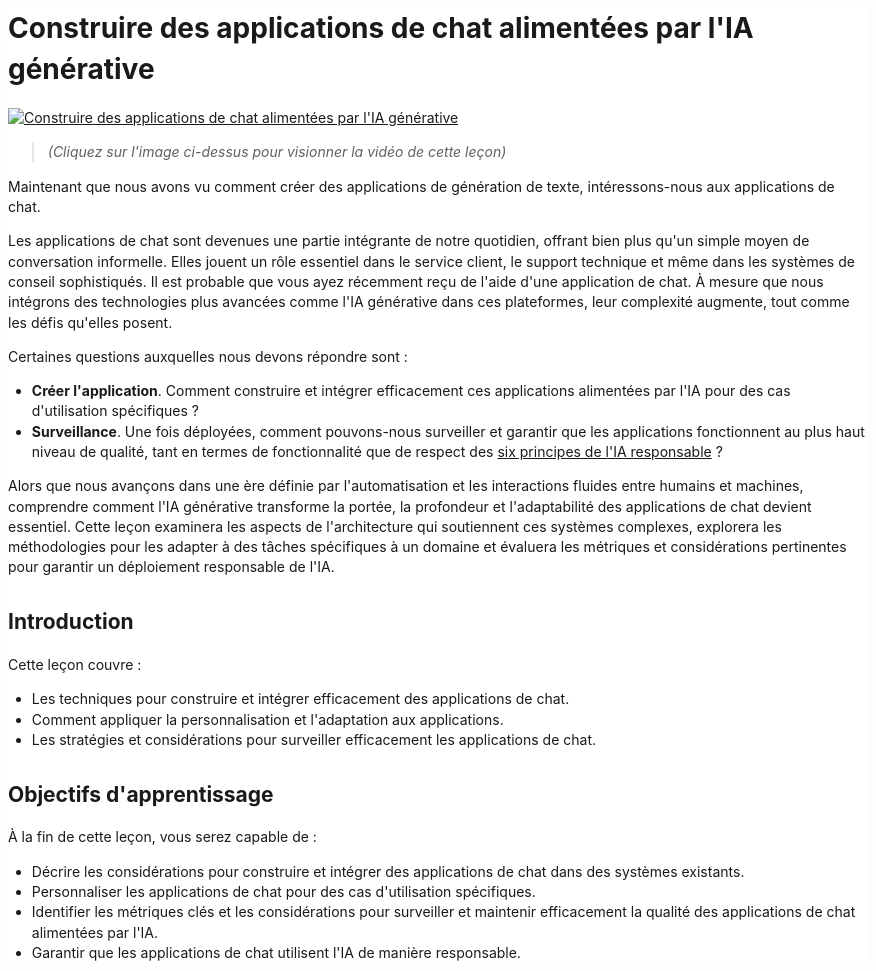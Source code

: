
# Construire des applications de chat alimentées par l'IA générative

[![Construire des applications de chat alimentées par l'IA générative](../../../translated_images/07-lesson-banner.a279b937f2843833fe28b4597f51bdef92d0ad03efee7ba52d0f166dea7574e5.fr.png)](https://youtu.be/R9V0ZY1BEQo?si=IHuU-fS9YWT8s4sA)

> _(Cliquez sur l'image ci-dessus pour visionner la vidéo de cette leçon)_

Maintenant que nous avons vu comment créer des applications de génération de texte, intéressons-nous aux applications de chat.

Les applications de chat sont devenues une partie intégrante de notre quotidien, offrant bien plus qu'un simple moyen de conversation informelle. Elles jouent un rôle essentiel dans le service client, le support technique et même dans les systèmes de conseil sophistiqués. Il est probable que vous ayez récemment reçu de l'aide d'une application de chat. À mesure que nous intégrons des technologies plus avancées comme l'IA générative dans ces plateformes, leur complexité augmente, tout comme les défis qu'elles posent.

Certaines questions auxquelles nous devons répondre sont :

- **Créer l'application**. Comment construire et intégrer efficacement ces applications alimentées par l'IA pour des cas d'utilisation spécifiques ?
- **Surveillance**. Une fois déployées, comment pouvons-nous surveiller et garantir que les applications fonctionnent au plus haut niveau de qualité, tant en termes de fonctionnalité que de respect des [six principes de l'IA responsable](https://www.microsoft.com/ai/responsible-ai?WT.mc_id=academic-105485-koreyst) ?

Alors que nous avançons dans une ère définie par l'automatisation et les interactions fluides entre humains et machines, comprendre comment l'IA générative transforme la portée, la profondeur et l'adaptabilité des applications de chat devient essentiel. Cette leçon examinera les aspects de l'architecture qui soutiennent ces systèmes complexes, explorera les méthodologies pour les adapter à des tâches spécifiques à un domaine et évaluera les métriques et considérations pertinentes pour garantir un déploiement responsable de l'IA.

## Introduction

Cette leçon couvre :

- Les techniques pour construire et intégrer efficacement des applications de chat.
- Comment appliquer la personnalisation et l'adaptation aux applications.
- Les stratégies et considérations pour surveiller efficacement les applications de chat.

## Objectifs d'apprentissage

À la fin de cette leçon, vous serez capable de :

- Décrire les considérations pour construire et intégrer des applications de chat dans des systèmes existants.
- Personnaliser les applications de chat pour des cas d'utilisation spécifiques.
- Identifier les métriques clés et les considérations pour surveiller et maintenir efficacement la qualité des applications de chat alimentées par l'IA.
- Garantir que les applications de chat utilisent l'IA de manière responsable.
